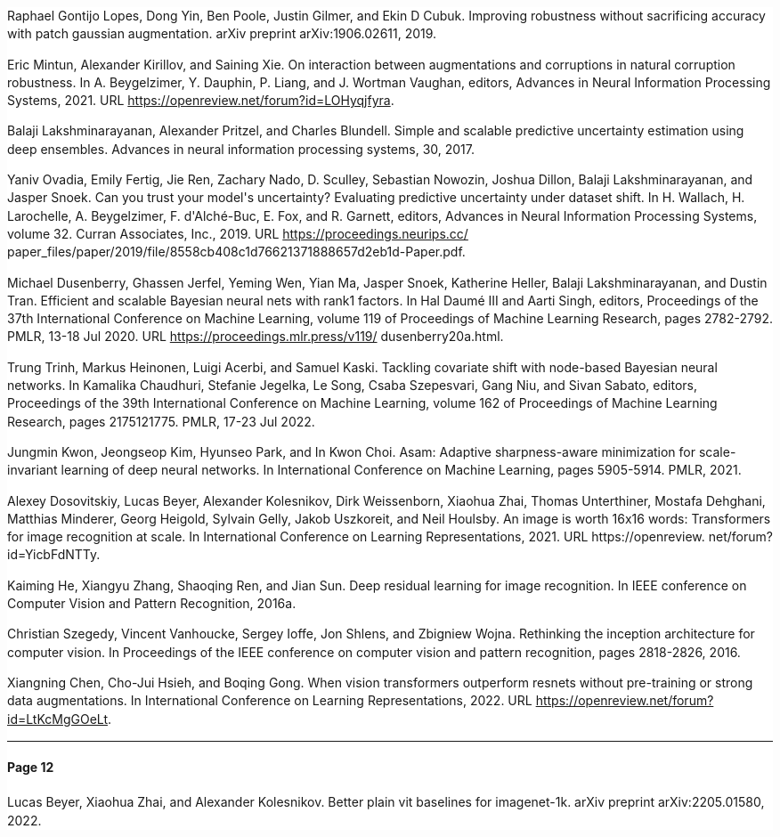 Raphael Gontijo Lopes, Dong Yin, Ben Poole, Justin Gilmer, and Ekin D Cubuk. Improving robustness without sacrificing accuracy with patch gaussian augmentation. arXiv preprint arXiv:1906.02611, 2019.

Eric Mintun, Alexander Kirillov, and Saining Xie. On interaction between augmentations and corruptions in natural corruption robustness. In A. Beygelzimer, Y. Dauphin, P. Liang, and J. Wortman Vaughan, editors, Advances in Neural Information Processing Systems, 2021. URL https://openreview.net/forum?id=LOHyqjfyra.

Balaji Lakshminarayanan, Alexander Pritzel, and Charles Blundell. Simple and scalable predictive uncertainty estimation using deep ensembles. Advances in neural information processing systems, 30, 2017.

Yaniv Ovadia, Emily Fertig, Jie Ren, Zachary Nado, D. Sculley, Sebastian Nowozin, Joshua Dillon, Balaji Lakshminarayanan, and Jasper Snoek. Can you trust your model's uncertainty? Evaluating predictive uncertainty under dataset shift. In H. Wallach, H. Larochelle, A. Beygelzimer, F. d'Alché-Buc, E. Fox, and R. Garnett, editors, Advances in Neural Information Processing Systems, volume 32. Curran Associates, Inc., 2019. URL https://proceedings.neurips.cc/ paper_files/paper/2019/file/8558cb408c1d76621371888657d2eb1d-Paper.pdf.

Michael Dusenberry, Ghassen Jerfel, Yeming Wen, Yian Ma, Jasper Snoek, Katherine Heller, Balaji Lakshminarayanan, and Dustin Tran. Efficient and scalable Bayesian neural nets with rank1 factors. In Hal Daumé III and Aarti Singh, editors, Proceedings of the 37th International Conference on Machine Learning, volume 119 of Proceedings of Machine Learning Research, pages 2782-2792. PMLR, 13-18 Jul 2020. URL https://proceedings.mlr.press/v119/ dusenberry20a.html.

Trung Trinh, Markus Heinonen, Luigi Acerbi, and Samuel Kaski. Tackling covariate shift with node-based Bayesian neural networks. In Kamalika Chaudhuri, Stefanie Jegelka, Le Song, Csaba Szepesvari, Gang Niu, and Sivan Sabato, editors, Proceedings of the 39th International Conference on Machine Learning, volume 162 of Proceedings of Machine Learning Research, pages 2175121775. PMLR, 17-23 Jul 2022.

Jungmin Kwon, Jeongseop Kim, Hyunseo Park, and In Kwon Choi. Asam: Adaptive sharpness-aware minimization for scale-invariant learning of deep neural networks. In International Conference on Machine Learning, pages 5905-5914. PMLR, 2021.

Alexey Dosovitskiy, Lucas Beyer, Alexander Kolesnikov, Dirk Weissenborn, Xiaohua Zhai, Thomas Unterthiner, Mostafa Dehghani, Matthias Minderer, Georg Heigold, Sylvain Gelly, Jakob Uszkoreit, and Neil Houlsby. An image is worth 16x16 words: Transformers for image recognition at scale. In International Conference on Learning Representations, 2021. URL https://openreview. net/forum?id=YicbFdNTTy.

Kaiming He, Xiangyu Zhang, Shaoqing Ren, and Jian Sun. Deep residual learning for image recognition. In IEEE conference on Computer Vision and Pattern Recognition, 2016a.

Christian Szegedy, Vincent Vanhoucke, Sergey Ioffe, Jon Shlens, and Zbigniew Wojna. Rethinking the inception architecture for computer vision. In Proceedings of the IEEE conference on computer vision and pattern recognition, pages 2818-2826, 2016.

Xiangning Chen, Cho-Jui Hsieh, and Boqing Gong. When vision transformers outperform resnets without pre-training or strong data augmentations. In International Conference on Learning Representations, 2022. URL https://openreview.net/forum?id=LtKcMgGOeLt.

---

#### Page 12

Lucas Beyer, Xiaohua Zhai, and Alexander Kolesnikov. Better plain vit baselines for imagenet-1k. arXiv preprint arXiv:2205.01580, 2022.
